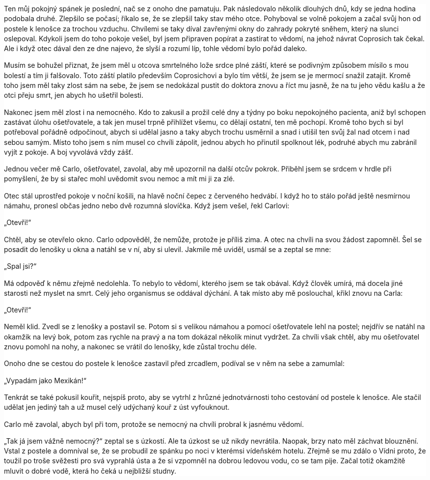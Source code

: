Ten můj pokojný spánek je poslední, nač se z onoho dne pamatuju. Pak následovalo několik dlouhých dnů, kdy se jedna hodina podobala druhé. Zlepšilo se počasí; říkalo se, že se zlepšil taky stav mého otce. Pohyboval se volně pokojem a začal svůj hon od postele k lenošce za trochou vzduchu. Chvílemi se taky díval zavřenými okny do zahrady pokryté sněhem, který na slunci oslepoval. Kdykoli jsem do toho pokoje vešel, byl jsem připraven popírat a zastírat to vědomí, na jehož návrat Coprosich tak čekal. Ale i když otec dával den ze dne najevo, že slyší a rozumí líp, tohle vědomí bylo pořád daleko.

Musím se bohužel přiznat, že jsem měl u otcova smrtelného lože srdce plné záští, které se podivným způsobem mísilo s mou bolestí a tím ji falšovalo. Toto záští platilo především Coprosichovi a bylo tím větší, že jsem se je mermocí snažil zatajit. Kromě toho jsem měl taky zlost sám na sebe, že jsem se nedokázal pustit do doktora znovu a říct mu jasně, že na tu jeho vědu kašlu a že otci přeju smrt, jen abych ho ušetřil bolesti.

Nakonec jsem měl zlost i na nemocného. Kdo to zakusil a prožil celé dny a týdny po boku nepokojného pacienta, aniž byl schopen zastávat úlohu ošetřovatele, a tak jen musel trpně přihlížet všemu, co dělají ostatní, ten mě pochopí. Kromě toho bych si byl potřeboval pořádně odpočinout, abych si udělal jasno a taky abych trochu usměrnil a snad i utišil ten svůj žal nad otcem i nad sebou samým. Místo toho jsem s ním musel co chvíli zápolit, jednou abych ho přinutil spolknout lék, podruhé abych mu zabránil vyjít z pokoje. A boj vyvolává vždy zášť.

Jednou večer mě Carlo, ošetřovatel, zavolal, aby mě upozornil na další otcův pokrok. Přiběhl jsem se srdcem v hrdle při pomyšlení, že by si stařec mohl uvědomit svou nemoc a mít mi ji za zlé.

Otec stál uprostřed pokoje v noční košili, na hlavě noční čepec z červeného hedvábí. I když ho to stálo pořád ještě nesmírnou námahu, pronesl občas jedno nebo dvě rozumná slovíčka. Když jsem vešel, řekl Carlovi:

„Otevři!“

Chtěl, aby se otevřelo okno. Carlo odpověděl, že nemůže, protože je příliš zima. A otec na chvíli na svou žádost zapomněl. Šel se posadit do lenošky u okna a natáhl se v ní, aby si ulevil. Jakmile mě uviděl, usmál se a zeptal se mne:

„Spal jsi?“

Má odpověď k němu zřejmě nedolehla. To nebylo to vědomí, kterého jsem se tak obával. Když člověk umírá, má docela jiné starosti než myslet na smrt. Celý jeho organismus se oddával dýchání. A tak místo aby mě poslouchal, křikl znovu na Carla:

„Otevři!“

Neměl klid. Zvedl se z lenošky a postavil se. Potom si s velikou námahou a pomocí ošetřovatele lehl na postel; nejdřív se natáhl na okamžik na levý bok, potom zas rychle na pravý a na tom dokázal několik minut vydržet. Za chvíli však chtěl, aby mu ošetřovatel znovu pomohl na nohy, a nakonec se vrátil do lenošky, kde zůstal trochu déle.

Onoho dne se cestou do postele k lenošce zastavil před zrcadlem, podíval se v něm na sebe a zamumlal:

„Vypadám jako Mexikán!“

Tenkrát se také pokusil kouřit, nejspíš proto, aby se vytrhl z hrůzné jednotvárnosti toho cestování od postele k lenošce. Ale stačil udělat jen jediný tah a už musel celý udýchaný kouř z úst vyfouknout.

Carlo mě zavolal, abych byl při tom, protože se nemocný na chvíli probral k jasnému vědomí.

„Tak já jsem vážně nemocný?“ zeptal se s úzkostí. Ale ta úzkost se už nikdy nevrátila. Naopak, brzy nato měl záchvat blouznění. Vstal z postele a domníval se, že se probudil ze spánku po noci v kterémsi vídeňském hotelu. Zřejmě se mu zdálo o Vídni proto, že toužil po troše svěžesti pro svá vyprahlá ústa a že si vzpomněl na dobrou ledovou vodu, co se tam pije. Začal totiž okamžitě mluvit o dobré vodě, která ho čeká u nejbližší studny.
